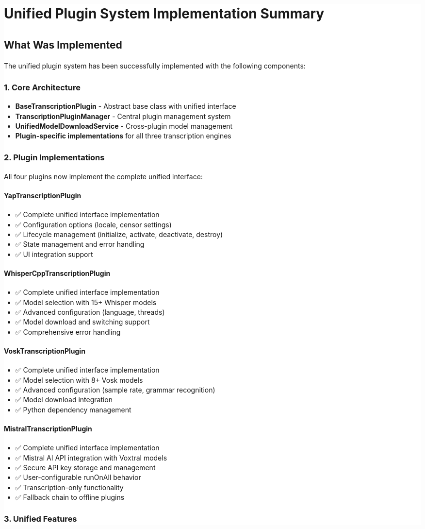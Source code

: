 # Unified Plugin System Implementation Summary

## What Was Implemented

The unified plugin system has been successfully implemented with the following components:

### 1. Core Architecture

- **BaseTranscriptionPlugin** - Abstract base class with unified interface
- **TranscriptionPluginManager** - Central plugin management system
- **UnifiedModelDownloadService** - Cross-plugin model management
- **Plugin-specific implementations** for all three transcription engines

### 2. Plugin Implementations

All four plugins now implement the complete unified interface:

#### YapTranscriptionPlugin

- ✅ Complete unified interface implementation
- ✅ Configuration options (locale, censor settings)
- ✅ Lifecycle management (initialize, activate, deactivate, destroy)
- ✅ State management and error handling
- ✅ UI integration support

#### WhisperCppTranscriptionPlugin

- ✅ Complete unified interface implementation
- ✅ Model selection with 15+ Whisper models
- ✅ Advanced configuration (language, threads)
- ✅ Model download and switching support
- ✅ Comprehensive error handling

#### VoskTranscriptionPlugin

- ✅ Complete unified interface implementation
- ✅ Model selection with 8+ Vosk models
- ✅ Advanced configuration (sample rate, grammar recognition)
- ✅ Model download integration
- ✅ Python dependency management

#### MistralTranscriptionPlugin

- ✅ Complete unified interface implementation
- ✅ Mistral AI API integration with Voxtral models
- ✅ Secure API key storage and management
- ✅ User-configurable runOnAll behavior
- ✅ Transcription-only functionality
- ✅ Fallback chain to offline plugins

### 3. Unified Features
